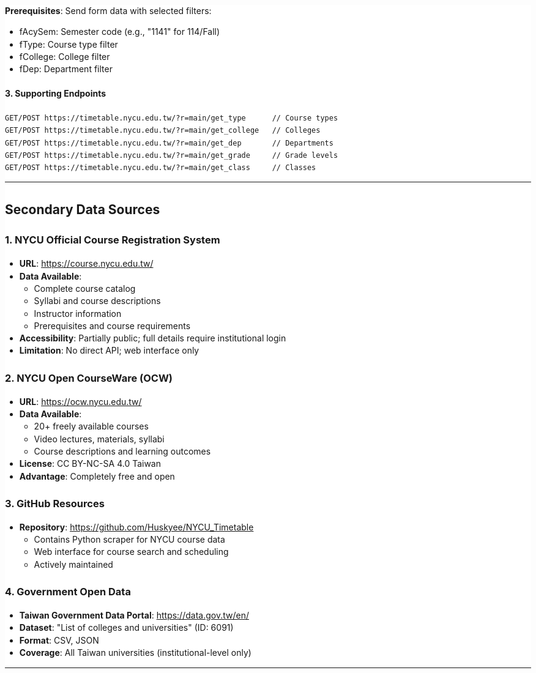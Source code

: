 **Prerequisites**: Send form data with selected filters:
- fAcySem: Semester code (e.g., "1141" for 114/Fall)
- fType: Course type filter
- fCollege: College filter
- fDep: Department filter

#### 3. Supporting Endpoints
```
GET/POST https://timetable.nycu.edu.tw/?r=main/get_type      // Course types
GET/POST https://timetable.nycu.edu.tw/?r=main/get_college   // Colleges
GET/POST https://timetable.nycu.edu.tw/?r=main/get_dep       // Departments
GET/POST https://timetable.nycu.edu.tw/?r=main/get_grade     // Grade levels
GET/POST https://timetable.nycu.edu.tw/?r=main/get_class     // Classes
```

---

## Secondary Data Sources

### 1. NYCU Official Course Registration System
- **URL**: https://course.nycu.edu.tw/
- **Data Available**: 
  - Complete course catalog
  - Syllabi and course descriptions
  - Instructor information
  - Prerequisites and course requirements
- **Accessibility**: Partially public; full details require institutional login
- **Limitation**: No direct API; web interface only

### 2. NYCU Open CourseWare (OCW)
- **URL**: https://ocw.nycu.edu.tw/
- **Data Available**: 
  - 20+ freely available courses
  - Video lectures, materials, syllabi
  - Course descriptions and learning outcomes
- **License**: CC BY-NC-SA 4.0 Taiwan
- **Advantage**: Completely free and open

### 3. GitHub Resources
- **Repository**: https://github.com/Huskyee/NYCU_Timetable
  - Contains Python scraper for NYCU course data
  - Web interface for course search and scheduling
  - Actively maintained

### 4. Government Open Data
- **Taiwan Government Data Portal**: https://data.gov.tw/en/
- **Dataset**: "List of colleges and universities" (ID: 6091)
- **Format**: CSV, JSON
- **Coverage**: All Taiwan universities (institutional-level only)

---
